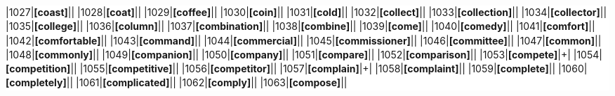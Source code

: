 |1027|**[coast]**||
|1028|**[coat]**||
|1029|**[coffee]**||
|1030|**[coin]**||
|1031|**[cold]**||
|1032|**[collect]**||
|1033|**[collection]**||
|1034|**[collector]**||
|1035|**[college]**||
|1036|**[column]**||
|1037|**[combination]**||
|1038|**[combine]**||
|1039|**[come]**||
|1040|**[comedy]**||
|1041|**[comfort]**||
|1042|**[comfortable]**||
|1043|**[command]**||
|1044|**[commercial]**||
|1045|**[commissioner]**||
|1046|**[committee]**||
|1047|**[common]**||
|1048|**[commonly]**||
|1049|**[companion]**||
|1050|**[company]**||
|1051|**[compare]**||
|1052|**[comparison]**||
|1053|**[compete]**|+|
|1054|**[competition]**||
|1055|**[competitive]**||
|1056|**[competitor]**||
|1057|**[complain]**|+|
|1058|**[complaint]**||
|1059|**[complete]**||
|1060|**[completely]**||
|1061|**[complicated]**||
|1062|**[comply]**||
|1063|**[compose]**||